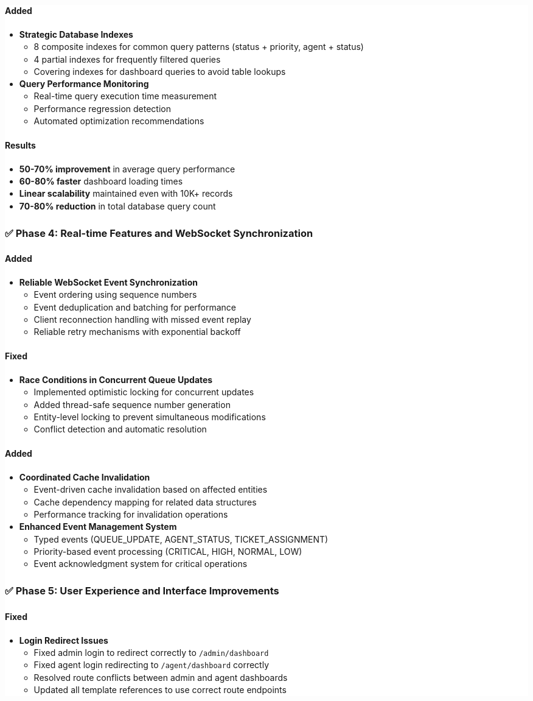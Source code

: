 #### Added
- **Strategic Database Indexes**
  - 8 composite indexes for common query patterns (status + priority, agent + status)
  - 4 partial indexes for frequently filtered queries
  - Covering indexes for dashboard queries to avoid table lookups
- **Query Performance Monitoring**
  - Real-time query execution time measurement
  - Performance regression detection
  - Automated optimization recommendations

#### Results
- **50-70% improvement** in average query performance
- **60-80% faster** dashboard loading times
- **Linear scalability** maintained even with 10K+ records
- **70-80% reduction** in total database query count

### ✅ Phase 4: Real-time Features and WebSocket Synchronization
#### Added
- **Reliable WebSocket Event Synchronization**
  - Event ordering using sequence numbers
  - Event deduplication and batching for performance
  - Client reconnection handling with missed event replay
  - Reliable retry mechanisms with exponential backoff

#### Fixed
- **Race Conditions in Concurrent Queue Updates**
  - Implemented optimistic locking for concurrent updates
  - Added thread-safe sequence number generation
  - Entity-level locking to prevent simultaneous modifications
  - Conflict detection and automatic resolution

#### Added
- **Coordinated Cache Invalidation**
  - Event-driven cache invalidation based on affected entities
  - Cache dependency mapping for related data structures
  - Performance tracking for invalidation operations
- **Enhanced Event Management System**
  - Typed events (QUEUE_UPDATE, AGENT_STATUS, TICKET_ASSIGNMENT)
  - Priority-based event processing (CRITICAL, HIGH, NORMAL, LOW)
  - Event acknowledgment system for critical operations

### ✅ Phase 5: User Experience and Interface Improvements
#### Fixed
- **Login Redirect Issues**
  - Fixed admin login to redirect correctly to `/admin/dashboard`
  - Fixed agent login redirecting to `/agent/dashboard` correctly
  - Resolved route conflicts between admin and agent dashboards
  - Updated all template references to use correct route endpoints
